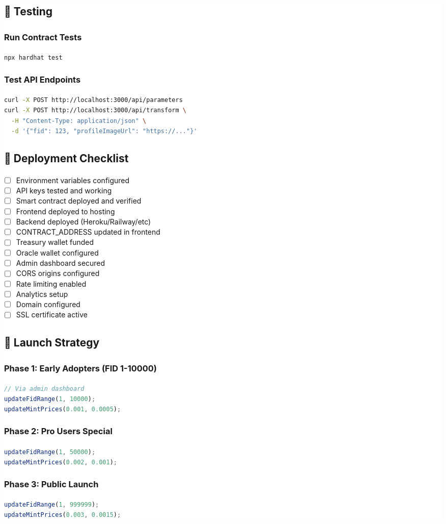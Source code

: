 ## 🧪 Testing

### Run Contract Tests
```bash
npx hardhat test
```

### Test API Endpoints
```bash
curl -X POST http://localhost:3000/api/parameters
curl -X POST http://localhost:3000/api/transform \
  -H "Content-Type: application/json" \
  -d '{"fid": 123, "profileImageUrl": "https://..."}'
```

## 🚢 Deployment Checklist

- [ ] Environment variables configured
- [ ] API keys tested and working
- [ ] Smart contract deployed and verified
- [ ] Frontend deployed to hosting
- [ ] Backend deployed (Heroku/Railway/etc)
- [ ] CONTRACT_ADDRESS updated in frontend
- [ ] Treasury wallet funded
- [ ] Oracle wallet configured
- [ ] Admin dashboard secured
- [ ] CORS origins configured
- [ ] Rate limiting enabled
- [ ] Analytics setup
- [ ] Domain configured
- [ ] SSL certificate active

## 🎯 Launch Strategy

### Phase 1: Early Adopters (FID 1-10000)
```javascript
// Via admin dashboard
updateFidRange(1, 10000);
updateMintPrices(0.001, 0.0005);
```

### Phase 2: Pro Users Special
```javascript
updateFidRange(1, 50000);
updateMintPrices(0.002, 0.001);
```

### Phase 3: Public Launch
```javascript
updateFidRange(1, 999999);
updateMintPrices(0.003, 0.0015);
```

